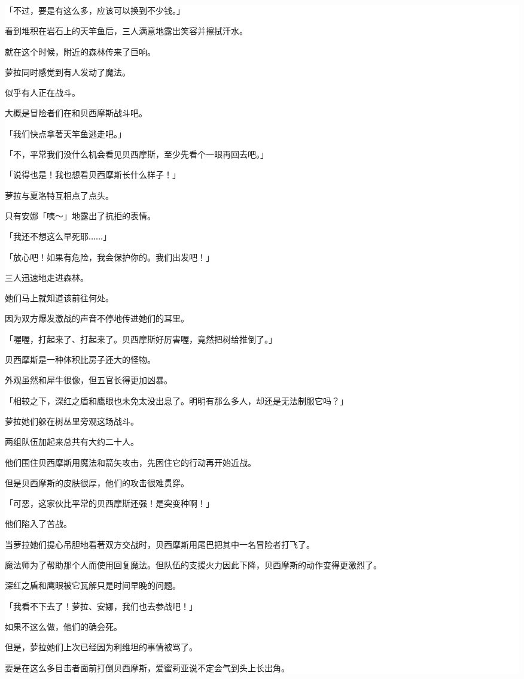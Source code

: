 「不过，要是有这么多，应该可以换到不少钱。」

看到堆积在岩石上的天竿鱼后，三人满意地露出笑容并擦拭汗水。

就在这个时候，附近的森林传来了巨响。

萝拉同时感觉到有人发动了魔法。

似乎有人正在战斗。

大概是冒险者们在和贝西摩斯战斗吧。

「我们快点拿著天竿鱼逃走吧。」

「不，平常我们没什么机会看见贝西摩斯，至少先看个一眼再回去吧。」

「说得也是！我也想看贝西摩斯长什么样子！」

萝拉与夏洛特互相点了点头。

只有安娜「咦～」地露出了抗拒的表情。

「我还不想这么早死耶……」

「放心吧！如果有危险，我会保护你的。我们出发吧！」

三人迅速地走进森林。

她们马上就知道该前往何处。

因为双方爆发激战的声音不停地传进她们的耳里。

「喔喔，打起来了、打起来了。贝西摩斯好厉害喔，竟然把树给推倒了。」

贝西摩斯是一种体积比房子还大的怪物。

外观虽然和犀牛很像，但五官长得更加凶暴。

「相较之下，深红之盾和鹰眼也未免太没出息了。明明有那么多人，却还是无法制服它吗？」

萝拉她们躲在树丛里旁观这场战斗。

两组队伍加起来总共有大约二十人。

他们围住贝西摩斯用魔法和箭矢攻击，先困住它的行动再开始近战。

但是贝西摩斯的皮肤很厚，他们的攻击很难贯穿。

「可恶，这家伙比平常的贝西摩斯还强！是突变种啊！」

他们陷入了苦战。

当萝拉她们提心吊胆地看著双方交战时，贝西摩斯用尾巴把其中一名冒险者打飞了。

魔法师为了帮助那个人而使用回复魔法。但队伍的支援火力因此下降，贝西摩斯的动作变得更激烈了。

深红之盾和鹰眼被它瓦解只是时间早晚的问题。

「我看不下去了！萝拉、安娜，我们也去参战吧！」

如果不这么做，他们的确会死。

但是，萝拉她们上次已经因为利维坦的事情被骂了。

要是在这么多目击者面前打倒贝西摩斯，爱蜜莉亚说不定会气到头上长出角。
